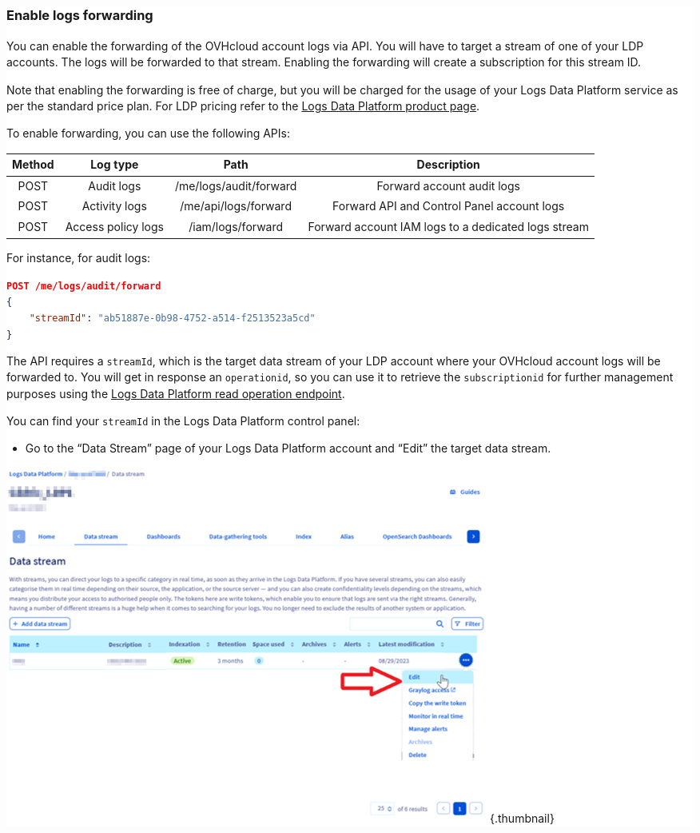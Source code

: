 ### Enable logs forwarding

You can enable the forwarding of the OVHcloud account logs via API. You will have to target a stream of one of your LDP accounts. The logs will be forwarded to that stream. Enabling the forwarding will create a subscription for this stream ID.

Note that enabling the forwarding is free of charge, but you will be charged for the usage of your Logs Data Platform service as per the standard price plan. For LDP pricing refer to the [Logs Data Platform product page](https://www.ovhcloud.com/es/logs-data-platform/).

To enable forwarding, you can use the following APIs:

|**Method**|**Log type**|**Path**|**Description**|
| :-: | :-: | :-: | :-: |
POST|Audit logs|/me/logs/audit/forward|Forward account audit logs|
POST|Activity logs|/me/api/logs/forward|Forward API and Control Panel account logs|
POST|Access policy logs|/iam/logs/forward|Forward account IAM logs to a dedicated logs stream|

For instance, for audit logs:

```json
POST /me/logs/audit/forward
{
    "streamId": "ab51887e-0b98-4752-a514-f2513523a5cd"
}
```

The API requires a `streamId`, which is the target data stream of your LDP account where your OVHcloud account logs will be forwarded to. You will get in response an `operationid`, so you can use it to retrieve the `subscriptionid` for further management purposes using the [Logs Data Platform read operation endpoint](https://ca.api.ovh.com/console-preview/?section=%2Fdbaas%2Flogs&branch=v1#get-/dbaas/logs/-serviceName-/operation).

You can find your `streamId` in the Logs Data Platform control panel:

- Go to the “Data Stream” page of your Logs Data Platform account and “Edit” the target data stream.

![Find stream ID](images/retrieve_streamId_1.png){.thumbnail}
